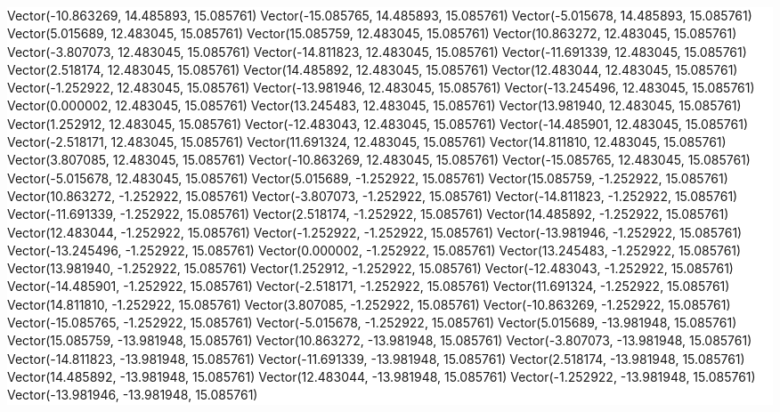 Vector(-10.863269, 14.485893, 15.085761)
Vector(-15.085765, 14.485893, 15.085761)
Vector(-5.015678, 14.485893, 15.085761)
Vector(5.015689, 12.483045, 15.085761)
Vector(15.085759, 12.483045, 15.085761)
Vector(10.863272, 12.483045, 15.085761)
Vector(-3.807073, 12.483045, 15.085761)
Vector(-14.811823, 12.483045, 15.085761)
Vector(-11.691339, 12.483045, 15.085761)
Vector(2.518174, 12.483045, 15.085761)
Vector(14.485892, 12.483045, 15.085761)
Vector(12.483044, 12.483045, 15.085761)
Vector(-1.252922, 12.483045, 15.085761)
Vector(-13.981946, 12.483045, 15.085761)
Vector(-13.245496, 12.483045, 15.085761)
Vector(0.000002, 12.483045, 15.085761)
Vector(13.245483, 12.483045, 15.085761)
Vector(13.981940, 12.483045, 15.085761)
Vector(1.252912, 12.483045, 15.085761)
Vector(-12.483043, 12.483045, 15.085761)
Vector(-14.485901, 12.483045, 15.085761)
Vector(-2.518171, 12.483045, 15.085761)
Vector(11.691324, 12.483045, 15.085761)
Vector(14.811810, 12.483045, 15.085761)
Vector(3.807085, 12.483045, 15.085761)
Vector(-10.863269, 12.483045, 15.085761)
Vector(-15.085765, 12.483045, 15.085761)
Vector(-5.015678, 12.483045, 15.085761)
Vector(5.015689, -1.252922, 15.085761)
Vector(15.085759, -1.252922, 15.085761)
Vector(10.863272, -1.252922, 15.085761)
Vector(-3.807073, -1.252922, 15.085761)
Vector(-14.811823, -1.252922, 15.085761)
Vector(-11.691339, -1.252922, 15.085761)
Vector(2.518174, -1.252922, 15.085761)
Vector(14.485892, -1.252922, 15.085761)
Vector(12.483044, -1.252922, 15.085761)
Vector(-1.252922, -1.252922, 15.085761)
Vector(-13.981946, -1.252922, 15.085761)
Vector(-13.245496, -1.252922, 15.085761)
Vector(0.000002, -1.252922, 15.085761)
Vector(13.245483, -1.252922, 15.085761)
Vector(13.981940, -1.252922, 15.085761)
Vector(1.252912, -1.252922, 15.085761)
Vector(-12.483043, -1.252922, 15.085761)
Vector(-14.485901, -1.252922, 15.085761)
Vector(-2.518171, -1.252922, 15.085761)
Vector(11.691324, -1.252922, 15.085761)
Vector(14.811810, -1.252922, 15.085761)
Vector(3.807085, -1.252922, 15.085761)
Vector(-10.863269, -1.252922, 15.085761)
Vector(-15.085765, -1.252922, 15.085761)
Vector(-5.015678, -1.252922, 15.085761)
Vector(5.015689, -13.981948, 15.085761)
Vector(15.085759, -13.981948, 15.085761)
Vector(10.863272, -13.981948, 15.085761)
Vector(-3.807073, -13.981948, 15.085761)
Vector(-14.811823, -13.981948, 15.085761)
Vector(-11.691339, -13.981948, 15.085761)
Vector(2.518174, -13.981948, 15.085761)
Vector(14.485892, -13.981948, 15.085761)
Vector(12.483044, -13.981948, 15.085761)
Vector(-1.252922, -13.981948, 15.085761)
Vector(-13.981946, -13.981948, 15.085761)